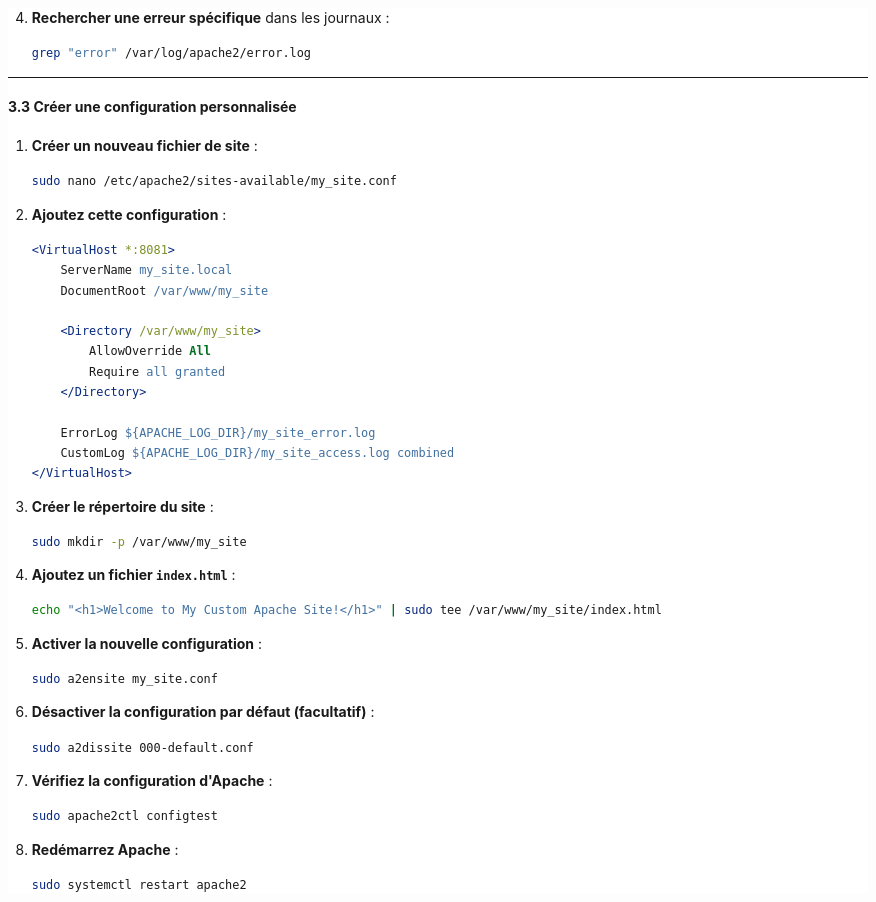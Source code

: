 4. **Rechercher une erreur spécifique** dans les journaux :
   ```bash
   grep "error" /var/log/apache2/error.log
   ```

---

#### **3.3 Créer une configuration personnalisée**

1. **Créer un nouveau fichier de site** :
   ```bash
   sudo nano /etc/apache2/sites-available/my_site.conf
   ```

2. **Ajoutez cette configuration** :
   ```apache
   <VirtualHost *:8081>
       ServerName my_site.local
       DocumentRoot /var/www/my_site

       <Directory /var/www/my_site>
           AllowOverride All
           Require all granted
       </Directory>

       ErrorLog ${APACHE_LOG_DIR}/my_site_error.log
       CustomLog ${APACHE_LOG_DIR}/my_site_access.log combined
   </VirtualHost>
   ```

3. **Créer le répertoire du site** :
   ```bash
   sudo mkdir -p /var/www/my_site
   ```

4. **Ajoutez un fichier `index.html`** :
   ```bash
   echo "<h1>Welcome to My Custom Apache Site!</h1>" | sudo tee /var/www/my_site/index.html
   ```

5. **Activer la nouvelle configuration** :
   ```bash
   sudo a2ensite my_site.conf
   ```

6. **Désactiver la configuration par défaut (facultatif)** :
   ```bash
   sudo a2dissite 000-default.conf
   ```

7. **Vérifiez la configuration d'Apache** :
   ```bash
   sudo apache2ctl configtest
   ```

8. **Redémarrez Apache** :
   ```bash
   sudo systemctl restart apache2
   ```

